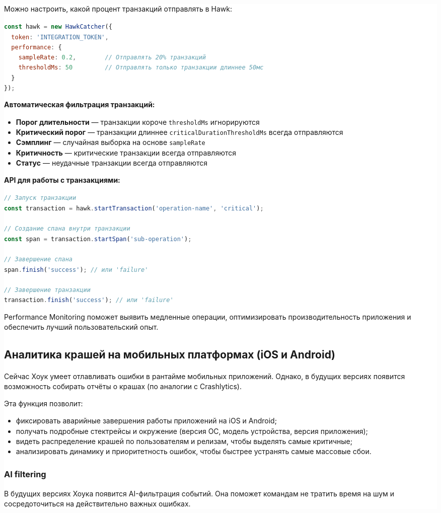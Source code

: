 Можно настроить, какой процент транзакций отправлять в Hawk:

```javascript
const hawk = new HawkCatcher({
  token: 'INTEGRATION_TOKEN',
  performance: {
    sampleRate: 0.2,        // Отправлять 20% транзакций
    thresholdMs: 50         // Отправлять только транзакции длиннее 50мс
  }
});
```

**Автоматическая фильтрация транзакций:**

- **Порог длительности** — транзакции короче `thresholdMs` игнорируются
- **Критический порог** — транзакции длиннее `criticalDurationThresholdMs` всегда отправляются
- **Сэмплинг** — случайная выборка на основе `sampleRate`
- **Критичность** — критические транзакции всегда отправляются
- **Статус** — неудачные транзакции всегда отправляются

**API для работы с транзакциями:**

```javascript
// Запуск транзакции
const transaction = hawk.startTransaction('operation-name', 'critical');

// Создание спана внутри транзакции
const span = transaction.startSpan('sub-operation');

// Завершение спана
span.finish('success'); // или 'failure'

// Завершение транзакции
transaction.finish('success'); // или 'failure'
```


Performance Monitoring поможет выявить медленные операции, оптимизировать производительность приложения и обеспечить лучший пользовательский опыт.

## Аналитика крашей на мобильных платформах (iOS и Android)

Сейчас Хоук умеет отлавливать ошибки в рантайме мобильных приложений. Однако, в будущих версиях появится возможность собирать отчёты о крашах (по аналогии с Crashlytics).

Эта функция позволит:

- фиксировать аварийные завершения работы приложений на iOS и Android;
- получать подробные стектрейсы и окружение (версия ОС, модель устройства, версия приложения);
- видеть распределение крашей по пользователям и релизам, чтобы выделять самые критичные;
- анализировать динамику и приоритетность ошибок, чтобы быстрее устранять самые массовые сбои.

### AI filtering

В будущих версиях Хоука появится AI-фильтрация событий. Она поможет командам не тратить время на шум и сосредоточиться на действительно важных ошибках.
